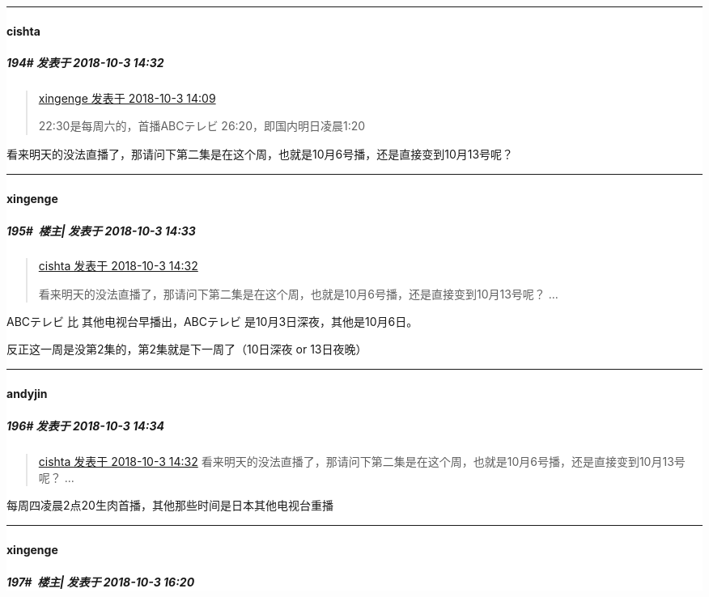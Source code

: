 





-----

####  cishta  
##### 194#       发表于 2018-10-3 14:32



<blockquote><a href="httphttps://bbs.saraba1st.com/2b/forum.php?mod=redirect&amp;goto=findpost&amp;pid=41152138&amp;ptid=1586918" target="_blank">xingenge 发表于 2018-10-3 14:09</a>

22:30是每周六的，首播ABCテレビ 26:20，即国内明日凌晨1:20</blockquote>
看来明天的没法直播了，那请问下第二集是在这个周，也就是10月6号播，还是直接变到10月13号呢？







-----

####  xingenge  
##### 195#         楼主| 发表于 2018-10-3 14:33



<blockquote><a href="httphttps://bbs.saraba1st.com/2b/forum.php?mod=redirect&amp;goto=findpost&amp;pid=41152278&amp;ptid=1586918" target="_blank">cishta 发表于 2018-10-3 14:32</a>

看来明天的没法直播了，那请问下第二集是在这个周，也就是10月6号播，还是直接变到10月13号呢？ ...</blockquote>
ABCテレビ 比 其他电视台早播出，ABCテレビ 是10月3日深夜，其他是10月6日。

反正这一周是没第2集的，第2集就是下一周了（10日深夜 or 13日夜晚）







-----

####  andyjin  
##### 196#       发表于 2018-10-3 14:34



<blockquote><a href="httphttps://bbs.saraba1st.com/2b/forum.php?mod=redirect&amp;goto=findpost&amp;pid=41152278&amp;ptid=1586918" target="_blank">cishta 发表于 2018-10-3 14:32</a>
看来明天的没法直播了，那请问下第二集是在这个周，也就是10月6号播，还是直接变到10月13号呢？ ...</blockquote>
每周四凌晨2点20生肉首播，其他那些时间是日本其他电视台重播







-----

####  xingenge  
##### 197#         楼主| 发表于 2018-10-3 16:20
